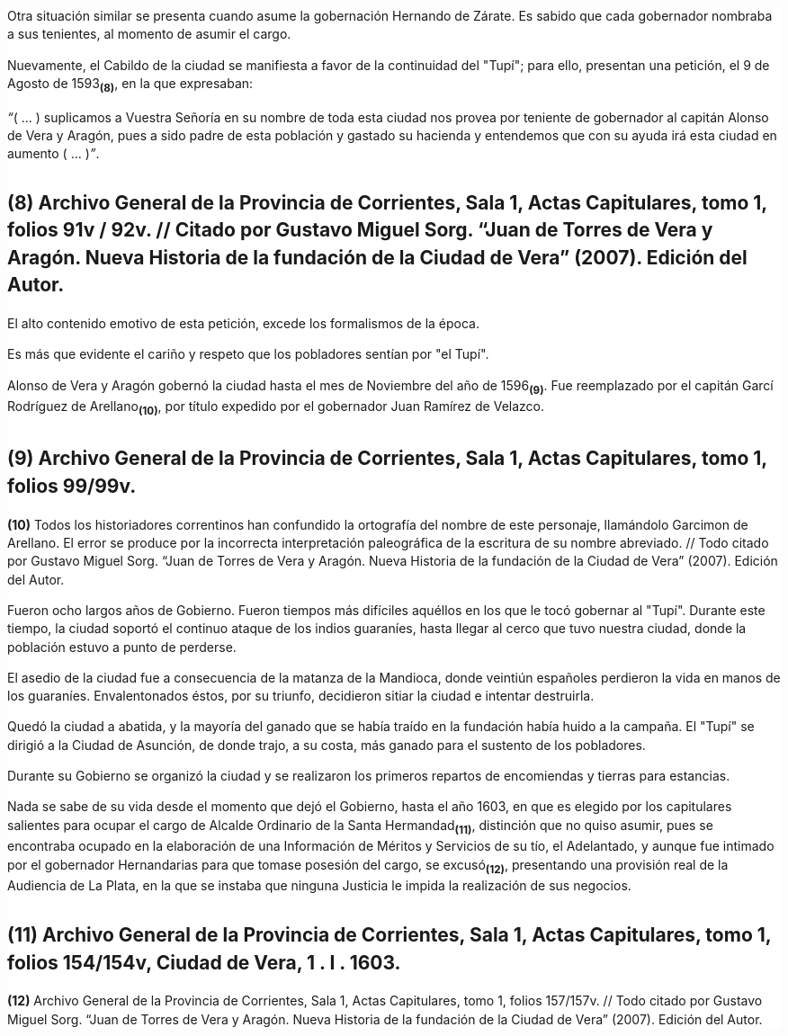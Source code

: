 Otra situación similar se presenta cuando asume la gobernación Hernando de Zárate. Es sabido que cada gobernador nombraba a sus tenientes, al momento de asumir el cargo.

Nuevamente, el Cabildo de la ciudad se manifiesta a favor de la continuidad del "Tupí"; para ello, presentan una petición, el 9 de Agosto de 1593<sub><strong>(8)</strong></sub>, en la que expresaban:

_“_( ... ) suplicamos a Vuestra Señoría en su nombre de toda esta ciudad nos provea por teniente de gobernador al capitán Alonso de Vera y Aragón, pues a sido padre de esta población y gastado su hacienda y entendemos que con su ayuda irá esta ciudad en aumento ( ... )_”_.

## **(8)** Archivo General de la Provincia de Corrientes, Sala 1, Actas Capitulares, tomo 1, folios 91v / 92v. // Citado por Gustavo Miguel Sorg. “Juan de Torres de Vera y Aragón. Nueva Historia de la fundación de la Ciudad de Vera” (2007). Edición del Autor.

El alto contenido emotivo de esta petición, excede los formalismos de la época.

Es más que evidente el cariño y respeto que los pobladores sentían por "el Tupí".

Alonso de Vera y Aragón gobernó la ciudad hasta el mes de Noviembre del año de 1596<sub><strong>(9)</strong></sub>. Fue reemplazado por el capitán Garcí Rodríguez de Arellano<sub><strong>(10)</strong></sub>, por título expedido por el gobernador Juan Ramírez de Velazco.

## **(9)** Archivo General de la Provincia de Corrientes, Sala 1, Actas Capitulares, tomo 1, folios 99/99v.  
**(10)** Todos los historiadores correntinos han confundido la ortografía del nombre de este personaje, llamándolo Garcimon de Arellano. El error se produce por la incorrecta interpretación paleográfica de la escritura de su nombre abreviado. // Todo citado por Gustavo Miguel Sorg. “Juan de Torres de Vera y Aragón. Nueva Historia de la fundación de la Ciudad de Vera” (2007). Edición del Autor.

Fueron ocho largos años de Gobierno. Fueron tiempos más difíciles aquéllos en los que le tocó gobernar al "Tupí". Durante este tiempo, la ciudad soportó el continuo ataque de los indios guaraníes, hasta llegar al cerco que tuvo nuestra ciudad, donde la población estuvo a punto de perderse.

El asedio de la ciudad fue a consecuencia de la matanza de la Mandioca, donde veintiún españoles perdieron la vida en manos de los guaraníes. Envalentonados éstos, por su triunfo, decidieron sitiar la ciudad e intentar destruirla.

Quedó la ciudad a abatida, y la mayoría del ganado que se había traído en la fundación había huido a la campaña. El "Tupí" se dirigió a la Ciudad de Asunción, de donde trajo, a su costa, más ganado para el sustento de los pobladores.

Durante su Gobierno se organizó la ciudad y se realizaron los primeros repartos de encomiendas y tierras para estancias.

Nada se sabe de su vida desde el momento que dejó el Gobierno, hasta el año 1603, en que es elegido por los capitulares salientes para ocupar el cargo de Alcalde Ordinario de la Santa Hermandad<sub><strong>(11)</strong></sub>, distinción que no quiso asumir, pues se encontraba ocupado en la elaboración de una Información de Méritos y Servicios de su tío, el Adelantado, y aunque fue intimado por el gobernador Hernandarias para que tomase posesión del cargo, se excusó<sub><strong>(12)</strong></sub>, presentando una provisión real de la Audiencia de La Plata, en la que se instaba que ninguna Justicia le impida la realización de sus negocios.

## **(11)** Archivo General de la Provincia de Corrientes, Sala 1, Actas Capitulares, tomo 1, folios 154/154v, Ciudad de Vera, 1 . I . 1603.  
**(12)** Archivo General de la Provincia de Corrientes, Sala 1, Actas Capitulares, tomo 1, folios 157/157v. // Todo citado por Gustavo Miguel Sorg. “Juan de Torres de Vera y Aragón. Nueva Historia de la fundación de la Ciudad de Vera” (2007). Edición del Autor.
